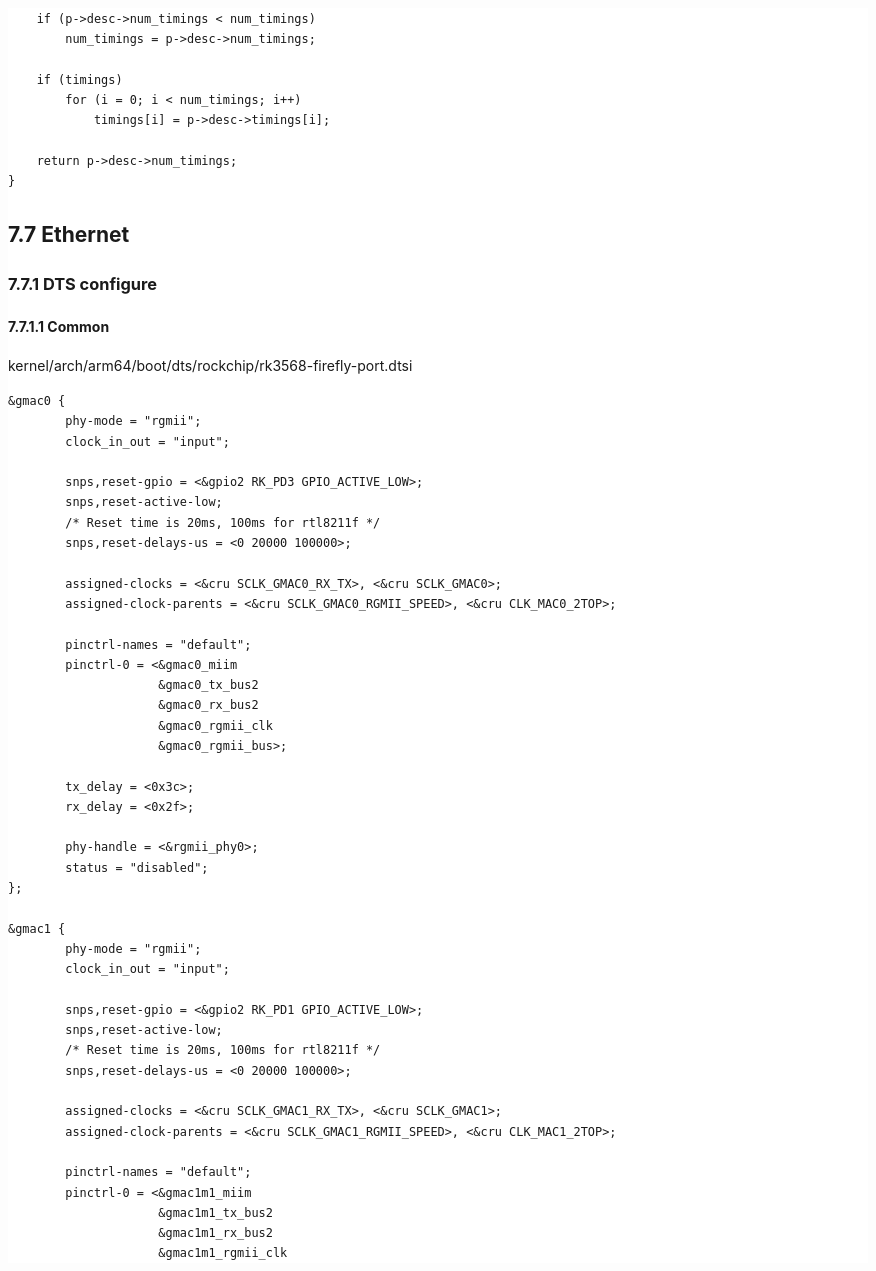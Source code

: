 ```
	if (p->desc->num_timings < num_timings)
		num_timings = p->desc->num_timings;

	if (timings)
		for (i = 0; i < num_timings; i++)
			timings[i] = p->desc->timings[i];

	return p->desc->num_timings;
}   
```



## 7.7 Ethernet

### 7.7.1  DTS configure

#### 7.7.1.1  Common
kernel/arch/arm64/boot/dts/rockchip/rk3568-firefly-port.dtsi
```
&gmac0 {
        phy-mode = "rgmii";
        clock_in_out = "input";

        snps,reset-gpio = <&gpio2 RK_PD3 GPIO_ACTIVE_LOW>;
        snps,reset-active-low;
        /* Reset time is 20ms, 100ms for rtl8211f */
        snps,reset-delays-us = <0 20000 100000>;

        assigned-clocks = <&cru SCLK_GMAC0_RX_TX>, <&cru SCLK_GMAC0>;
        assigned-clock-parents = <&cru SCLK_GMAC0_RGMII_SPEED>, <&cru CLK_MAC0_2TOP>;

        pinctrl-names = "default";
        pinctrl-0 = <&gmac0_miim
                     &gmac0_tx_bus2
                     &gmac0_rx_bus2
                     &gmac0_rgmii_clk
                     &gmac0_rgmii_bus>;

        tx_delay = <0x3c>;
        rx_delay = <0x2f>;

        phy-handle = <&rgmii_phy0>;
        status = "disabled";
};

&gmac1 {
        phy-mode = "rgmii";
        clock_in_out = "input";

        snps,reset-gpio = <&gpio2 RK_PD1 GPIO_ACTIVE_LOW>;
        snps,reset-active-low;
        /* Reset time is 20ms, 100ms for rtl8211f */
        snps,reset-delays-us = <0 20000 100000>;

        assigned-clocks = <&cru SCLK_GMAC1_RX_TX>, <&cru SCLK_GMAC1>;
        assigned-clock-parents = <&cru SCLK_GMAC1_RGMII_SPEED>, <&cru CLK_MAC1_2TOP>;

        pinctrl-names = "default";
        pinctrl-0 = <&gmac1m1_miim
                     &gmac1m1_tx_bus2
                     &gmac1m1_rx_bus2
                     &gmac1m1_rgmii_clk
```